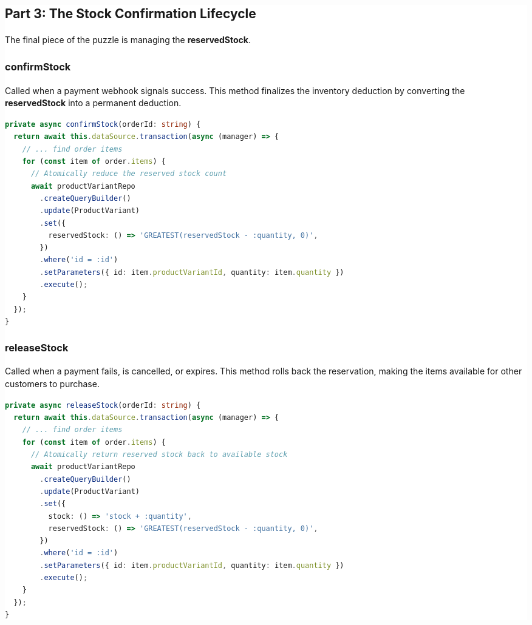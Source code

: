 
## Part 3: The Stock Confirmation Lifecycle

The final piece of the puzzle is managing the **reservedStock**.

### **confirmStock**

Called when a payment webhook signals success. This method finalizes the inventory deduction by converting the **reservedStock** into a permanent deduction.

```typescript
private async confirmStock(orderId: string) {
  return await this.dataSource.transaction(async (manager) => {
    // ... find order items
    for (const item of order.items) {
      // Atomically reduce the reserved stock count
      await productVariantRepo
        .createQueryBuilder()
        .update(ProductVariant)
        .set({
          reservedStock: () => 'GREATEST(reservedStock - :quantity, 0)',
        })
        .where('id = :id')
        .setParameters({ id: item.productVariantId, quantity: item.quantity })
        .execute();
    }
  });
}
```

### **releaseStock**

Called when a payment fails, is cancelled, or expires. This method rolls back the reservation, making the items available for other customers to purchase.

```typescript
private async releaseStock(orderId: string) {
  return await this.dataSource.transaction(async (manager) => {
    // ... find order items
    for (const item of order.items) {
      // Atomically return reserved stock back to available stock
      await productVariantRepo
        .createQueryBuilder()
        .update(ProductVariant)
        .set({
          stock: () => 'stock + :quantity',
          reservedStock: () => 'GREATEST(reservedStock - :quantity, 0)',
        })
        .where('id = :id')
        .setParameters({ id: item.productVariantId, quantity: item.quantity })
        .execute();
    }
  });
}
```
